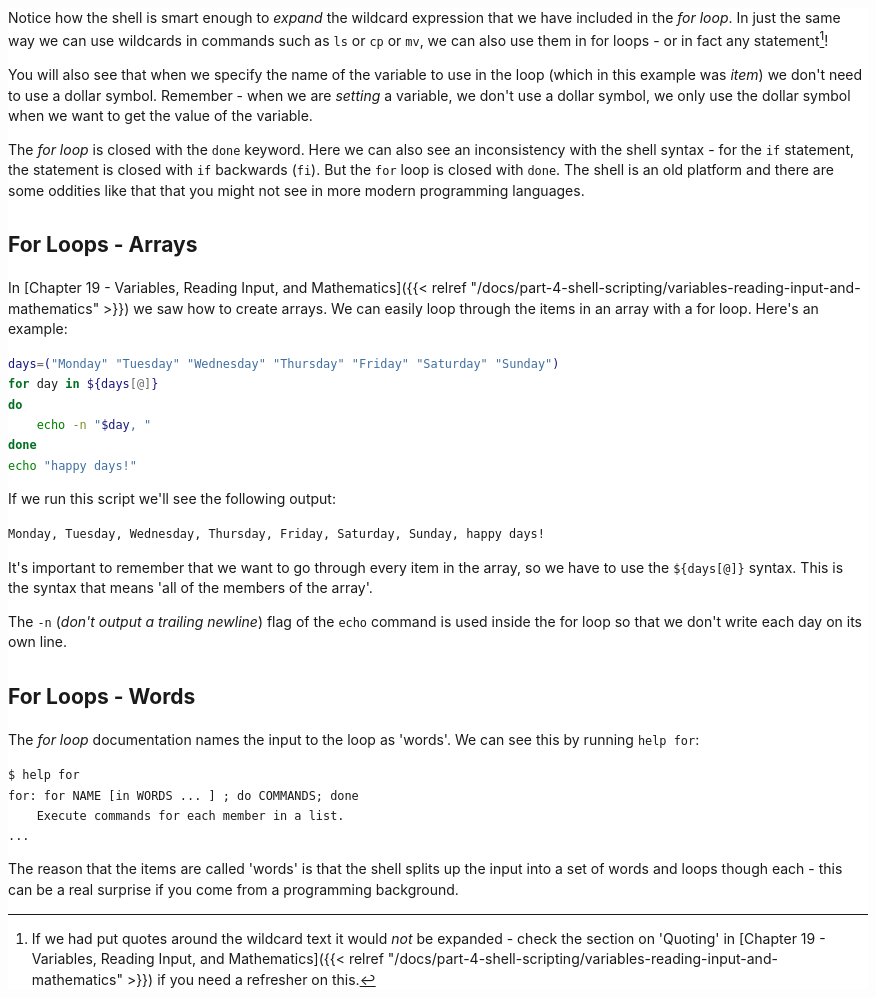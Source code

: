 Notice how the shell is smart enough to _expand_ the wildcard expression that we have included in the _for loop_. In just the same way we can use wildcards in commands such as `ls` or `cp` or `mv`, we can also use them in for loops - or in fact any statement[^1]! 

You will also see that when we specify the name of the variable to use in the loop (which in this example was _item_) we don't need to use a dollar symbol. Remember - when we are _setting_ a variable, we don't use a dollar symbol, we only use the dollar symbol when we want to get the value of the variable.

The _for loop_ is closed with the `done` keyword. Here we can also see an inconsistency with the shell syntax - for the `if` statement, the statement is closed with `if` backwards (`fi`). But the `for` loop is closed with `done`. The shell is an old platform and there are some oddities like that that you might not see in more modern programming languages.

## For Loops - Arrays

In [Chapter 19 - Variables, Reading Input, and Mathematics]({{< relref "/docs/part-4-shell-scripting/variables-reading-input-and-mathematics" >}}) we saw how to create arrays. We can easily loop through the items in an array with a for loop. Here's an example:

```sh
days=("Monday" "Tuesday" "Wednesday" "Thursday" "Friday" "Saturday" "Sunday")
for day in ${days[@]}
do
    echo -n "$day, "
done
echo "happy days!"
```

If we run this script we'll see the following output:

```
Monday, Tuesday, Wednesday, Thursday, Friday, Saturday, Sunday, happy days!
```

It's important to remember that we want to go through every item in the array, so we have to use the `${days[@]}` syntax. This is the syntax that means 'all of the members of the array'.

The `-n` (_don't output a trailing newline_) flag of the `echo` command is used inside the for loop so that we don't write each day on its own line.

## For Loops - Words

The _for loop_ documentation names the input to the loop as 'words'. We can see this by running `help for`:

```
$ help for
for: for NAME [in WORDS ... ] ; do COMMANDS; done
    Execute commands for each member in a list.
...
```

The reason that the items are called 'words' is that the shell splits up the input into a set of words and loops though each - this can be a real surprise if you come from a programming background.


[^1]: If we had put quotes around the wildcard text it would _not_ be expanded - check the section on 'Quoting' in [Chapter 19 - Variables, Reading Input, and Mathematics]({{< relref "/docs/part-4-shell-scripting/variables-reading-input-and-mathematics" >}}) if you need a refresher on this.
[^2]: ANSI C Quoting is described in the 'Quoting' section in [Chapter 19 - Variables, Reading Input, and Mathematics]({{< relref "/docs/part-4-shell-scripting/variables-reading-input-and-mathematics" >}})
[^2]: There is a good reason for this. Would you prefer `ls *.nothing-here` to show a warning that _*.nothing-here_ doesn't exist or show the result of `ls` - which lists the current directory! This is discussed in more detail on this Stack Overflow thread: https://unix.stackexchange.com/questions/204803/why-is-nullglob-not-default